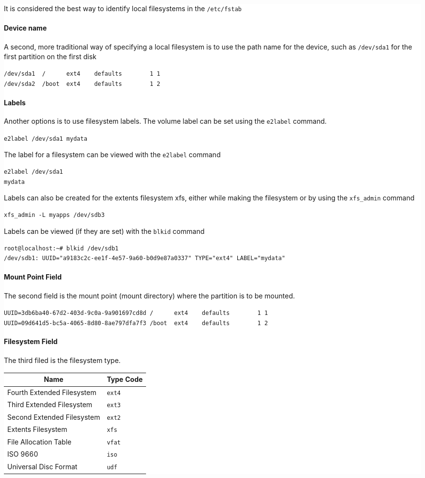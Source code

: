 It is considered the best way to identify local filesystems in the `/etc/fstab`

#### Device name

A second, more traditional way of specifying a local filesystem is to use the path name for the device, such as `/dev/sda1` for the first partition on the first disk

```
/dev/sda1  /      ext4    defaults        1 1
/dev/sda2  /boot  ext4    defaults        1 2
```

#### Labels

Another options is to use filesystem labels. The volume label can be set using the `e2label` command.&#x20;

```
e2label /dev/sda1 mydata
```

The label for a filesystem can be viewed with the `e2label` command

```
e2label /dev/sda1
mydata
```

Labels can also be created for the extents filesystem xfs, either while making the filesystem or by using the `xfs_admin` command

```
xfs_admin -L myapps /dev/sdb3
```

Labels can be viewed (if they are set) with the `blkid` command

```
root@localhost:~# blkid /dev/sdb1
/dev/sdb1: UUID="a9183c2c-ee1f-4e57-9a60-b0d9e87a0337" TYPE="ext4" LABEL="mydata"
```

#### Mount Point Field

The second field is the mount point (mount directory) where the partition is to be mounted.&#x20;

```
UUID=3db6ba40-67d2-403d-9c0a-9a901697cd8d /      ext4    defaults        1 1
UUID=09d641d5-bc5a-4065-8d80-8ae797dfa7f3 /boot  ext4    defaults        1 2
```

#### Filesystem Field

The third filed is the filesystem type.&#x20;

| Name                       | Type Code |
| -------------------------- | --------- |
| Fourth Extended Filesystem | `ext4`    |
| Third Extended Filesystem  | `ext3`    |
| Second Extended Filesystem | `ext2`    |
| Extents Filesystem         | `xfs`     |
| File Allocation Table      | `vfat`    |
| ISO 9660                   | `iso`     |
| Universal Disc Format      | `udf`     |
